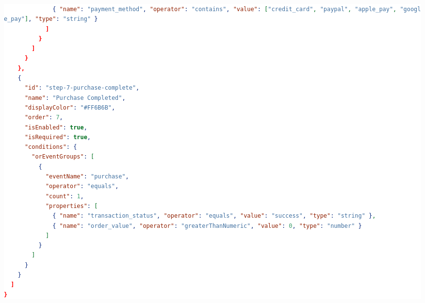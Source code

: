 ```json
              { "name": "payment_method", "operator": "contains", "value": ["credit_card", "paypal", "apple_pay", "google_pay"], "type": "string" }
            ]
          }
        ]
      }
    },
    {
      "id": "step-7-purchase-complete",
      "name": "Purchase Completed",
      "displayColor": "#FF6B6B",
      "order": 7,
      "isEnabled": true,
      "isRequired": true,
      "conditions": {
        "orEventGroups": [
          {
            "eventName": "purchase",
            "operator": "equals",
            "count": 1,
            "properties": [
              { "name": "transaction_status", "operator": "equals", "value": "success", "type": "string" },
              { "name": "order_value", "operator": "greaterThanNumeric", "value": 0, "type": "number" }
            ]
          }
        ]
      }
    }
  ]
}
```

